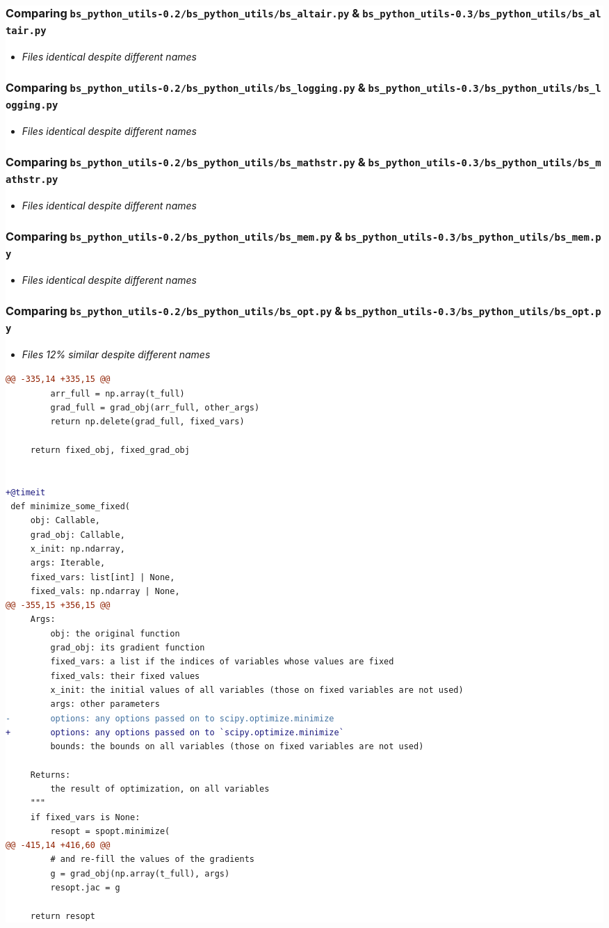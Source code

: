 ### Comparing `bs_python_utils-0.2/bs_python_utils/bs_altair.py` & `bs_python_utils-0.3/bs_python_utils/bs_altair.py`

 * *Files identical despite different names*

### Comparing `bs_python_utils-0.2/bs_python_utils/bs_logging.py` & `bs_python_utils-0.3/bs_python_utils/bs_logging.py`

 * *Files identical despite different names*

### Comparing `bs_python_utils-0.2/bs_python_utils/bs_mathstr.py` & `bs_python_utils-0.3/bs_python_utils/bs_mathstr.py`

 * *Files identical despite different names*

### Comparing `bs_python_utils-0.2/bs_python_utils/bs_mem.py` & `bs_python_utils-0.3/bs_python_utils/bs_mem.py`

 * *Files identical despite different names*

### Comparing `bs_python_utils-0.2/bs_python_utils/bs_opt.py` & `bs_python_utils-0.3/bs_python_utils/bs_opt.py`

 * *Files 12% similar despite different names*

```diff
@@ -335,14 +335,15 @@
         arr_full = np.array(t_full)
         grad_full = grad_obj(arr_full, other_args)
         return np.delete(grad_full, fixed_vars)
 
     return fixed_obj, fixed_grad_obj
 
 
+@timeit
 def minimize_some_fixed(
     obj: Callable,
     grad_obj: Callable,
     x_init: np.ndarray,
     args: Iterable,
     fixed_vars: list[int] | None,
     fixed_vals: np.ndarray | None,
@@ -355,15 +356,15 @@
     Args:
         obj: the original function
         grad_obj: its gradient function
         fixed_vars: a list if the indices of variables whose values are fixed
         fixed_vals: their fixed values
         x_init: the initial values of all variables (those on fixed variables are not used)
         args: other parameters
-        options: any options passed on to scipy.optimize.minimize
+        options: any options passed on to `scipy.optimize.minimize`
         bounds: the bounds on all variables (those on fixed variables are not used)
 
     Returns:
         the result of optimization, on all variables
     """
     if fixed_vars is None:
         resopt = spopt.minimize(
@@ -415,14 +416,60 @@
         # and re-fill the values of the gradients
         g = grad_obj(np.array(t_full), args)
         resopt.jac = g
 
     return resopt
```